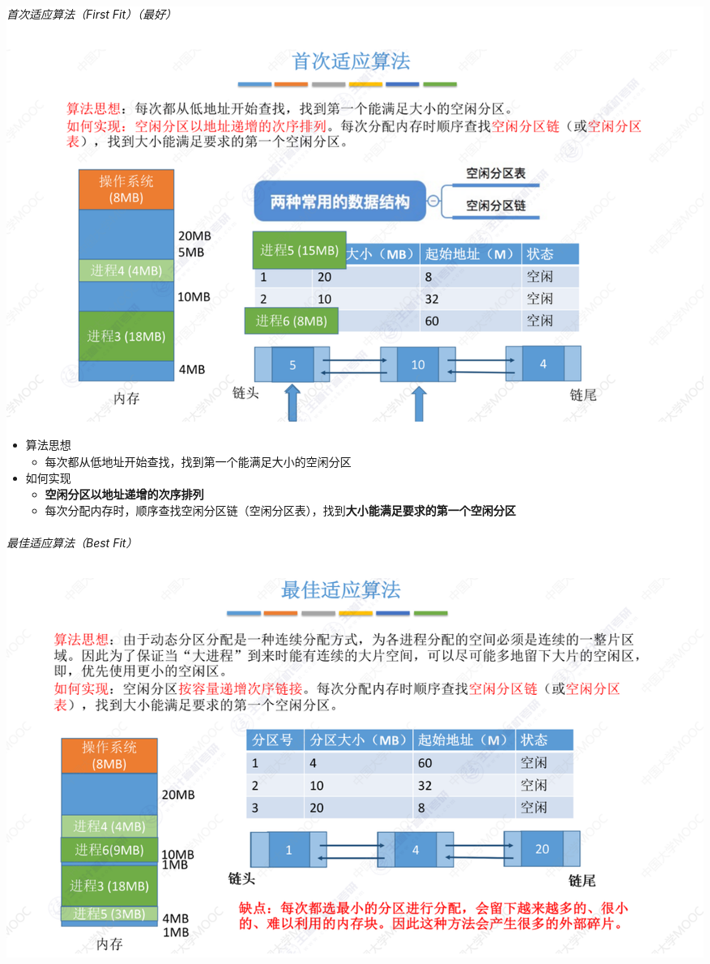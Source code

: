 ###### 首次适应算法（First Fit）（最好）

![image-20230802194406142](./assets/image-20230802194406142.png)

- 算法思想
  - 每次都从低地址开始查找，找到第一个能满足大小的空闲分区
- 如何实现
  - **空闲分区以地址递增的次序排列**
  - 每次分配内存时，顺序查找空闲分区链（空闲分区表），找到**大小能满足要求的第一个空闲分区**

###### 最佳适应算法（Best Fit）

![image-20230802204728169](./assets/image-20230802204728169.png)
